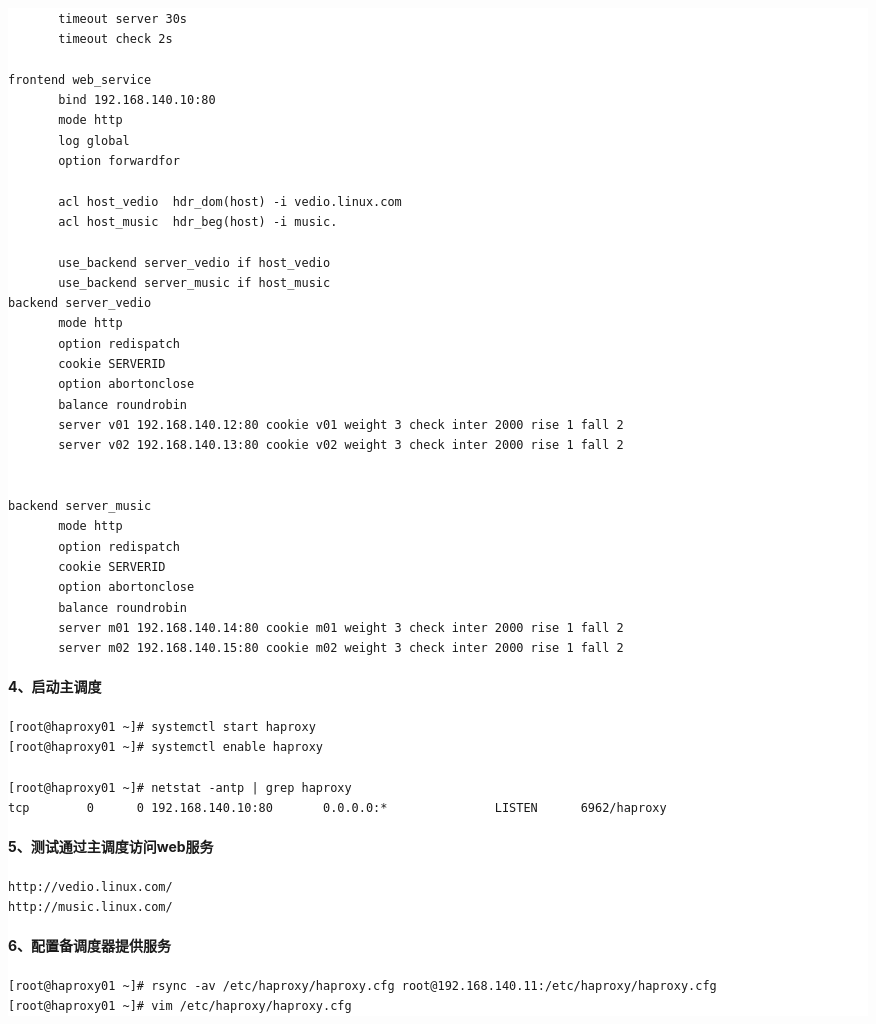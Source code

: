 ```
       timeout server 30s
       timeout check 2s

frontend web_service
       bind 192.168.140.10:80
       mode http
       log global
       option forwardfor

       acl host_vedio  hdr_dom(host) -i vedio.linux.com
       acl host_music  hdr_beg(host) -i music.

       use_backend server_vedio if host_vedio
       use_backend server_music if host_music
backend server_vedio
       mode http
       option redispatch
       cookie SERVERID
       option abortonclose
       balance roundrobin
       server v01 192.168.140.12:80 cookie v01 weight 3 check inter 2000 rise 1 fall 2
       server v02 192.168.140.13:80 cookie v02 weight 3 check inter 2000 rise 1 fall 2


backend server_music
       mode http
       option redispatch
       cookie SERVERID
       option abortonclose
       balance roundrobin
       server m01 192.168.140.14:80 cookie m01 weight 3 check inter 2000 rise 1 fall 2
       server m02 192.168.140.15:80 cookie m02 weight 3 check inter 2000 rise 1 fall 2

```

#### 4、启动主调度

    [root@haproxy01 ~]# systemctl start haproxy
    [root@haproxy01 ~]# systemctl enable haproxy

    [root@haproxy01 ~]# netstat -antp | grep haproxy
    tcp        0      0 192.168.140.10:80       0.0.0.0:*               LISTEN      6962/haproxy   

#### 5、测试通过主调度访问web服务

    http://vedio.linux.com/
    http://music.linux.com/

#### 6、配置备调度器提供服务

    [root@haproxy01 ~]# rsync -av /etc/haproxy/haproxy.cfg root@192.168.140.11:/etc/haproxy/haproxy.cfg 
    [root@haproxy01 ~]# vim /etc/haproxy/haproxy.cfg
